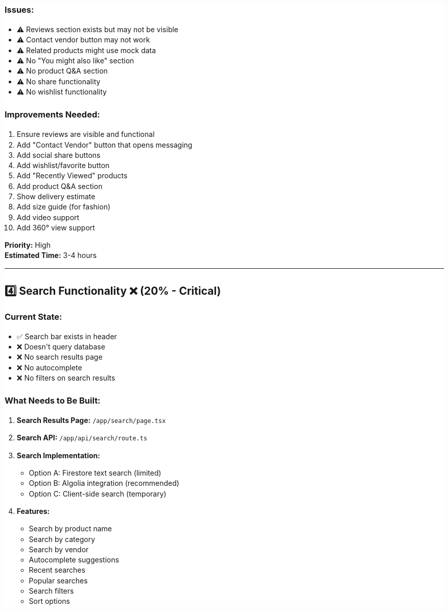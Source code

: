 ### **Issues:**
- ⚠️ Reviews section exists but may not be visible
- ⚠️ Contact vendor button may not work
- ⚠️ Related products might use mock data
- ⚠️ No "You might also like" section
- ⚠️ No product Q&A section
- ⚠️ No share functionality
- ⚠️ No wishlist functionality

### **Improvements Needed:**
1. Ensure reviews are visible and functional
2. Add "Contact Vendor" button that opens messaging
3. Add social share buttons
4. Add wishlist/favorite button
5. Add "Recently Viewed" products
6. Add product Q&A section
7. Show delivery estimate
8. Add size guide (for fashion)
9. Add video support
10. Add 360° view support

**Priority:** High  
**Estimated Time:** 3-4 hours

---

## 4️⃣ **Search Functionality** ❌ (20% - Critical)

### **Current State:**
- ✅ Search bar exists in header
- ❌ Doesn't query database
- ❌ No search results page
- ❌ No autocomplete
- ❌ No filters on search results

### **What Needs to Be Built:**
1. **Search Results Page:** `/app/search/page.tsx`
2. **Search API:** `/app/api/search/route.ts`
3. **Search Implementation:**
   - Option A: Firestore text search (limited)
   - Option B: Algolia integration (recommended)
   - Option C: Client-side search (temporary)

4. **Features:**
   - Search by product name
   - Search by category
   - Search by vendor
   - Autocomplete suggestions
   - Recent searches
   - Popular searches
   - Search filters
   - Sort options
